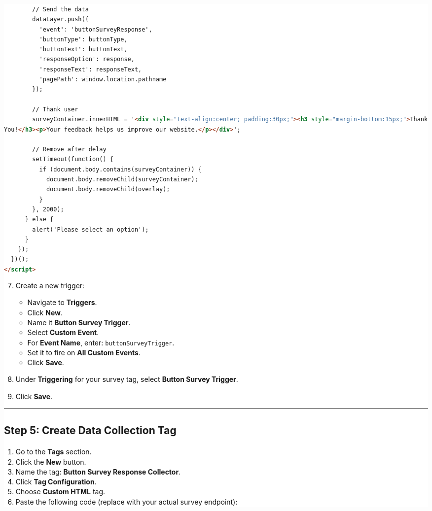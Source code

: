    ```html
           // Send the data
           dataLayer.push({
             'event': 'buttonSurveyResponse',
             'buttonType': buttonType,
             'buttonText': buttonText, 
             'responseOption': response,
             'responseText': responseText,
             'pagePath': window.location.pathname
           });
           
           // Thank user
           surveyContainer.innerHTML = '<div style="text-align:center; padding:30px;"><h3 style="margin-bottom:15px;">Thank You!</h3><p>Your feedback helps us improve our website.</p></div>';
           
           // Remove after delay
           setTimeout(function() {
             if (document.body.contains(surveyContainer)) {
               document.body.removeChild(surveyContainer);
               document.body.removeChild(overlay);
             }
           }, 2000);
         } else {
           alert('Please select an option');
         }
       });
     })();
   </script>
   ```

7. Create a new trigger:
   - Navigate to **Triggers**.
   - Click **New**.
   - Name it **Button Survey Trigger**.
   - Select **Custom Event**.
   - For **Event Name**, enter: `buttonSurveyTrigger`.
   - Set it to fire on **All Custom Events**.
   - Click **Save**.

8. Under **Triggering** for your survey tag, select **Button Survey Trigger**.
9. Click **Save**.

---

## Step 5: Create Data Collection Tag

1. Go to the **Tags** section.
2. Click the **New** button.
3. Name the tag: **Button Survey Response Collector**.
4. Click **Tag Configuration**.
5. Choose **Custom HTML** tag.
6. Paste the following code (replace with your actual survey endpoint):
